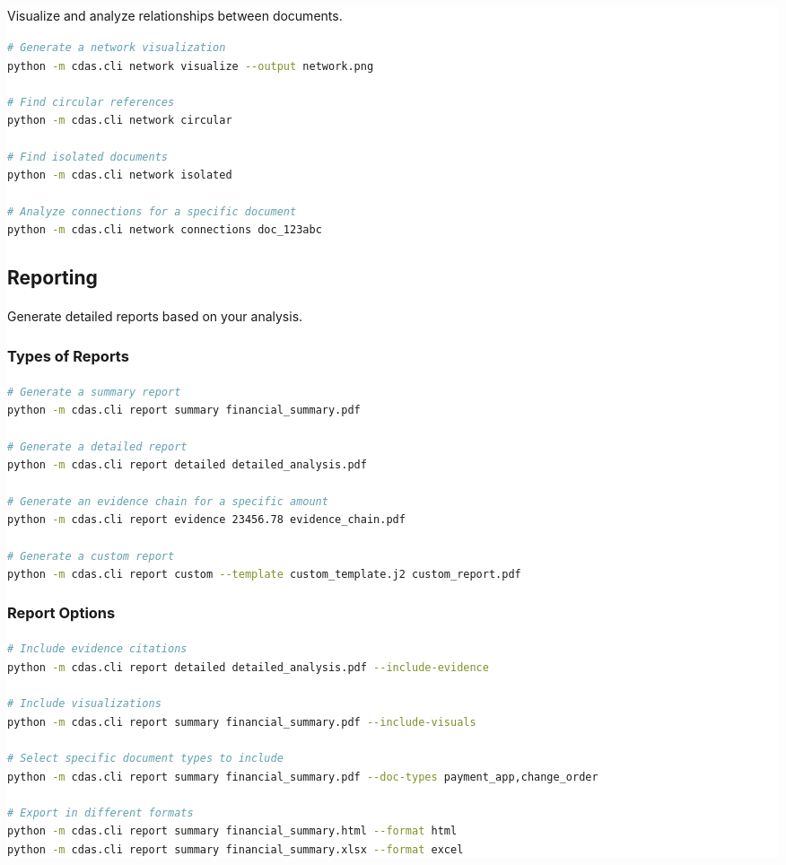 Visualize and analyze relationships between documents.

```bash
# Generate a network visualization
python -m cdas.cli network visualize --output network.png

# Find circular references
python -m cdas.cli network circular

# Find isolated documents
python -m cdas.cli network isolated

# Analyze connections for a specific document
python -m cdas.cli network connections doc_123abc
```

## Reporting

Generate detailed reports based on your analysis.

### Types of Reports

```bash
# Generate a summary report
python -m cdas.cli report summary financial_summary.pdf

# Generate a detailed report
python -m cdas.cli report detailed detailed_analysis.pdf

# Generate an evidence chain for a specific amount
python -m cdas.cli report evidence 23456.78 evidence_chain.pdf

# Generate a custom report
python -m cdas.cli report custom --template custom_template.j2 custom_report.pdf
```

### Report Options

```bash
# Include evidence citations
python -m cdas.cli report detailed detailed_analysis.pdf --include-evidence

# Include visualizations
python -m cdas.cli report summary financial_summary.pdf --include-visuals

# Select specific document types to include
python -m cdas.cli report summary financial_summary.pdf --doc-types payment_app,change_order

# Export in different formats
python -m cdas.cli report summary financial_summary.html --format html
python -m cdas.cli report summary financial_summary.xlsx --format excel
```
